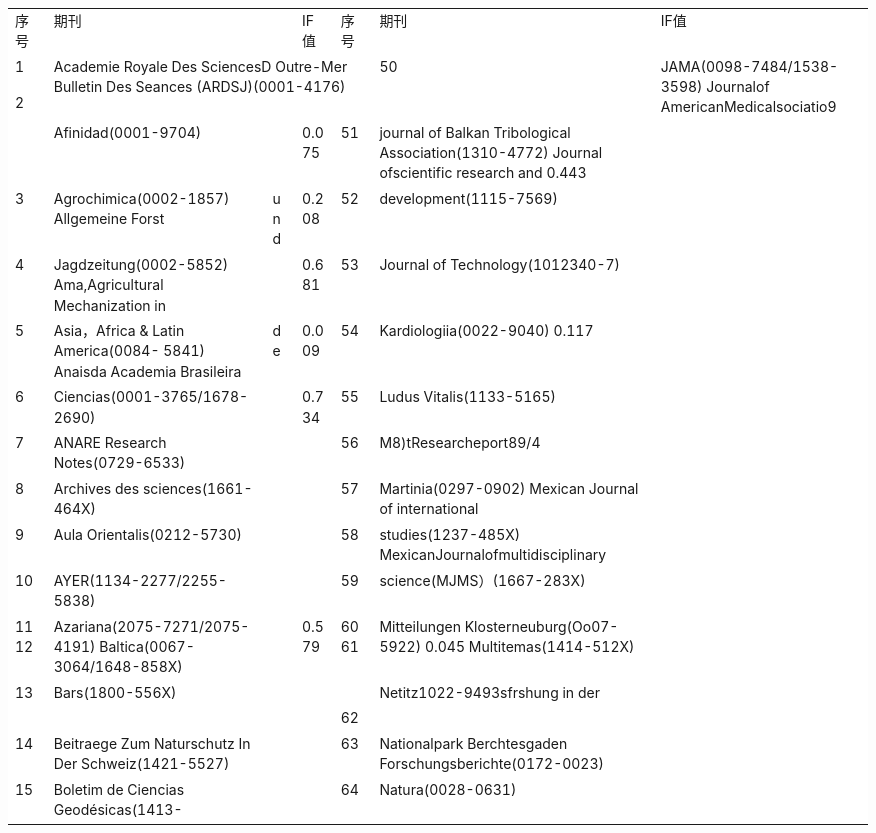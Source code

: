 <html><body><table><tr><td>序号</td><td>期刊</td><td></td><td>IF值</td><td>序号</td><td>期刊</td><td>IF值</td></tr><tr><td>1</td><td colspan="4" rowspan="3">Academie Royale Des SciencesD Outre-Mer Bulletin Des Seances (ARDSJ)(0001-4176)</td><td rowspan="3">50</td><td rowspan="3">JAMA(0098-7484/1538-3598) Journalof AmericanMedicalsociatio9</td></tr><tr><td></td></tr><tr><td>2</td></tr><tr><td></td><td>Afinidad(0001-9704)</td><td></td><td>0.075</td><td>51</td><td>journal of Balkan Tribological Association(1310-4772) Journal ofscientific research and 0.443</td></tr><tr><td>3</td><td>Agrochimica(0002-1857) Allgemeine Forst</td><td>und</td><td>0.208</td><td>52</td><td>development(1115-7569)</td></tr><tr><td>4</td><td>Jagdzeitung(0002-5852) Ama,Agricultural Mechanization in</td><td></td><td>0.681</td><td>53</td><td>Journal of Technology(1012340-7)</td></tr><tr><td>5</td><td>Asia，Africa & Latin America(0084- 5841) Anaisda Academia Brasileira</td><td>de</td><td>0.009</td><td>54</td><td>Kardiologiia(0022-9040) 0.117</td></tr><tr><td>6</td><td>Ciencias(0001-3765/1678-2690)</td><td></td><td>0.734</td><td>55</td><td>Ludus Vitalis(1133-5165)</td></tr><tr><td>7</td><td>ANARE Research Notes(0729-6533)</td><td></td><td></td><td>56</td><td>M8)tResearcheport89/4</td></tr><tr><td>8</td><td>Archives des sciences(1661-464X)</td><td></td><td></td><td>57</td><td>Martinia(0297-0902) Mexican Journal of international</td></tr><tr><td>9</td><td>Aula Orientalis(0212-5730)</td><td></td><td></td><td>58</td><td>studies(1237-485X) MexicanJournalofmultidisciplinary</td></tr><tr><td>10</td><td>AYER(1134-2277/2255-5838)</td><td></td><td></td><td>59</td><td>science(MJMS）(1667-283X)</td></tr><tr><td>11 12</td><td>Azariana(2075-7271/2075-4191) Baltica(0067-3064/1648-858X)</td><td></td><td>0.579</td><td>60 61</td><td>Mitteilungen Klosterneuburg(Oo07-5922) 0.045 Multitemas(1414-512X)</td></tr><tr><td>13</td><td>Bars(1800-556X)</td><td></td><td></td><td></td><td>Netitz1022-9493sfrshung in der</td></tr><tr><td></td><td></td><td></td><td></td><td>62</td><td></td></tr><tr><td>14</td><td>Beitraege Zum Naturschutz In Der Schweiz(1421-5527)</td><td></td><td></td><td>63</td><td>Nationalpark Berchtesgaden Forschungsberichte(0172-0023)</td></tr><tr><td>15</td><td>Boletim de Ciencias Geodésicas(1413-</td><td></td><td></td><td>64</td><td>Natura(0028-0631)</td></tr></table></body></html>
